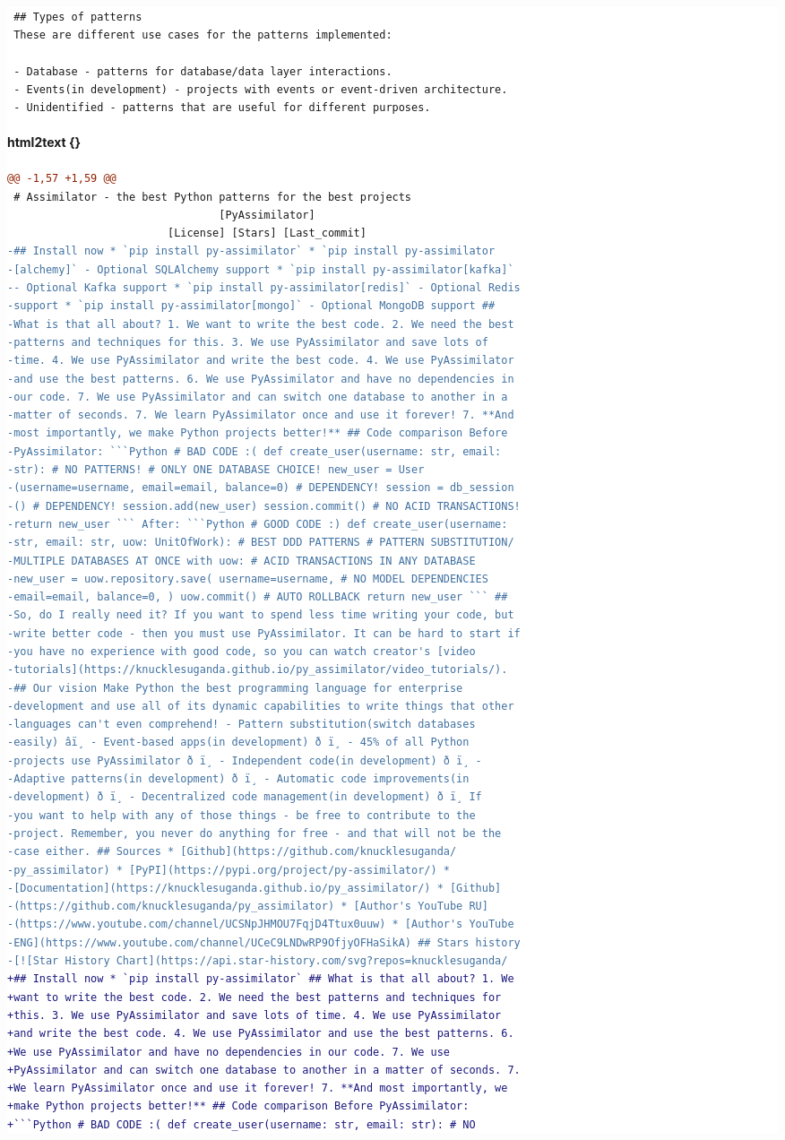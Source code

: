 ```diff
 ## Types of patterns
 These are different use cases for the patterns implemented:
 
 - Database - patterns for database/data layer interactions.
 - Events(in development) - projects with events or event-driven architecture.
 - Unidentified - patterns that are useful for different purposes.
```

#### html2text {}

```diff
@@ -1,57 +1,59 @@
 # Assimilator - the best Python patterns for the best projects
                                 [PyAssimilator]
                         [License] [Stars] [Last_commit]
-## Install now * `pip install py-assimilator` * `pip install py-assimilator
-[alchemy]` - Optional SQLAlchemy support * `pip install py-assimilator[kafka]`
-- Optional Kafka support * `pip install py-assimilator[redis]` - Optional Redis
-support * `pip install py-assimilator[mongo]` - Optional MongoDB support ##
-What is that all about? 1. We want to write the best code. 2. We need the best
-patterns and techniques for this. 3. We use PyAssimilator and save lots of
-time. 4. We use PyAssimilator and write the best code. 4. We use PyAssimilator
-and use the best patterns. 6. We use PyAssimilator and have no dependencies in
-our code. 7. We use PyAssimilator and can switch one database to another in a
-matter of seconds. 7. We learn PyAssimilator once and use it forever! 7. **And
-most importantly, we make Python projects better!** ## Code comparison Before
-PyAssimilator: ```Python # BAD CODE :( def create_user(username: str, email:
-str): # NO PATTERNS! # ONLY ONE DATABASE CHOICE! new_user = User
-(username=username, email=email, balance=0) # DEPENDENCY! session = db_session
-() # DEPENDENCY! session.add(new_user) session.commit() # NO ACID TRANSACTIONS!
-return new_user ``` After: ```Python # GOOD CODE :) def create_user(username:
-str, email: str, uow: UnitOfWork): # BEST DDD PATTERNS # PATTERN SUBSTITUTION/
-MULTIPLE DATABASES AT ONCE with uow: # ACID TRANSACTIONS IN ANY DATABASE
-new_user = uow.repository.save( username=username, # NO MODEL DEPENDENCIES
-email=email, balance=0, ) uow.commit() # AUTO ROLLBACK return new_user ``` ##
-So, do I really need it? If you want to spend less time writing your code, but
-write better code - then you must use PyAssimilator. It can be hard to start if
-you have no experience with good code, so you can watch creator's [video
-tutorials](https://knucklesuganda.github.io/py_assimilator/video_tutorials/).
-## Our vision Make Python the best programming language for enterprise
-development and use all of its dynamic capabilities to write things that other
-languages can't even comprehend! - Pattern substitution(switch databases
-easily) âï¸ - Event-based apps(in development) ð ï¸ - 45% of all Python
-projects use PyAssimilator ð ï¸ - Independent code(in development) ð ï¸ -
-Adaptive patterns(in development) ð ï¸ - Automatic code improvements(in
-development) ð ï¸ - Decentralized code management(in development) ð ï¸ If
-you want to help with any of those things - be free to contribute to the
-project. Remember, you never do anything for free - and that will not be the
-case either. ## Sources * [Github](https://github.com/knucklesuganda/
-py_assimilator) * [PyPI](https://pypi.org/project/py-assimilator/) *
-[Documentation](https://knucklesuganda.github.io/py_assimilator/) * [Github]
-(https://github.com/knucklesuganda/py_assimilator) * [Author's YouTube RU]
-(https://www.youtube.com/channel/UCSNpJHMOU7FqjD4Ttux0uuw) * [Author's YouTube
-ENG](https://www.youtube.com/channel/UCeC9LNDwRP9OfjyOFHaSikA) ## Stars history
-[![Star History Chart](https://api.star-history.com/svg?repos=knucklesuganda/
+## Install now * `pip install py-assimilator` ## What is that all about? 1. We
+want to write the best code. 2. We need the best patterns and techniques for
+this. 3. We use PyAssimilator and save lots of time. 4. We use PyAssimilator
+and write the best code. 4. We use PyAssimilator and use the best patterns. 6.
+We use PyAssimilator and have no dependencies in our code. 7. We use
+PyAssimilator and can switch one database to another in a matter of seconds. 7.
+We learn PyAssimilator once and use it forever! 7. **And most importantly, we
+make Python projects better!** ## Code comparison Before PyAssimilator:
+```Python # BAD CODE :( def create_user(username: str, email: str): # NO
```
